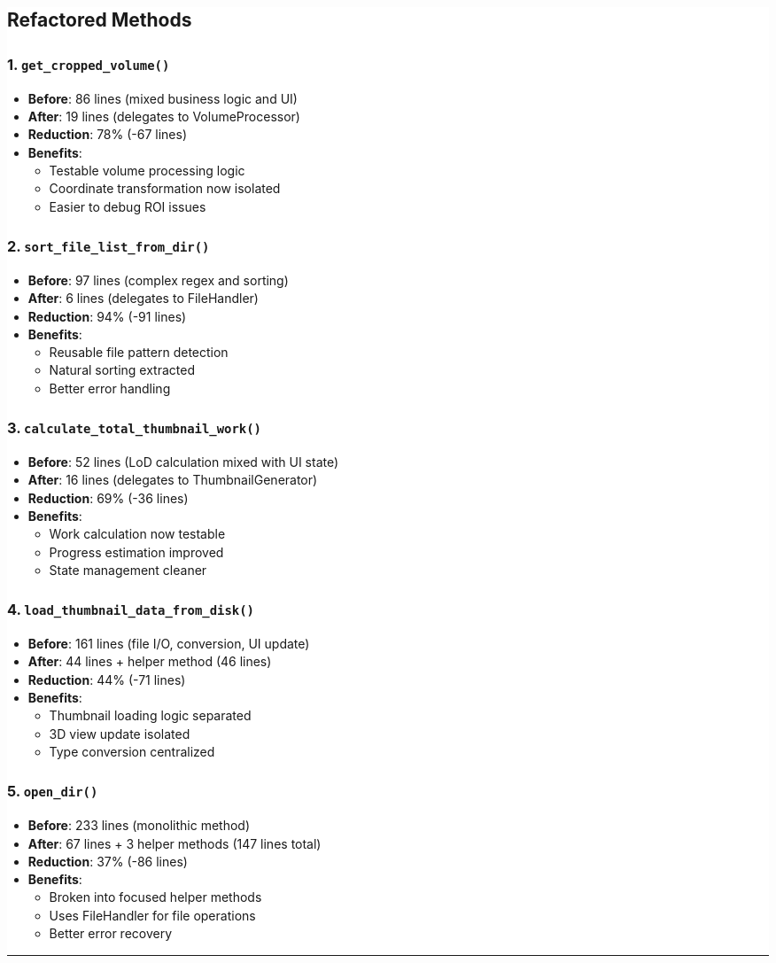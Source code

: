 
## Refactored Methods

### 1. `get_cropped_volume()`
- **Before**: 86 lines (mixed business logic and UI)
- **After**: 19 lines (delegates to VolumeProcessor)
- **Reduction**: 78% (-67 lines)
- **Benefits**:
  - Testable volume processing logic
  - Coordinate transformation now isolated
  - Easier to debug ROI issues

### 2. `sort_file_list_from_dir()`
- **Before**: 97 lines (complex regex and sorting)
- **After**: 6 lines (delegates to FileHandler)
- **Reduction**: 94% (-91 lines)
- **Benefits**:
  - Reusable file pattern detection
  - Natural sorting extracted
  - Better error handling

### 3. `calculate_total_thumbnail_work()`
- **Before**: 52 lines (LoD calculation mixed with UI state)
- **After**: 16 lines (delegates to ThumbnailGenerator)
- **Reduction**: 69% (-36 lines)
- **Benefits**:
  - Work calculation now testable
  - Progress estimation improved
  - State management cleaner

### 4. `load_thumbnail_data_from_disk()`
- **Before**: 161 lines (file I/O, conversion, UI update)
- **After**: 44 lines + helper method (46 lines)
- **Reduction**: 44% (-71 lines)
- **Benefits**:
  - Thumbnail loading logic separated
  - 3D view update isolated
  - Type conversion centralized

### 5. `open_dir()`
- **Before**: 233 lines (monolithic method)
- **After**: 67 lines + 3 helper methods (147 lines total)
- **Reduction**: 37% (-86 lines)
- **Benefits**:
  - Broken into focused helper methods
  - Uses FileHandler for file operations
  - Better error recovery

---

